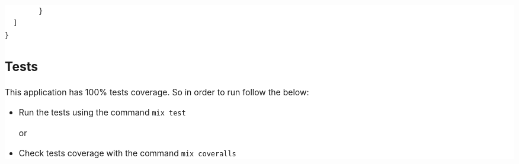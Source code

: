 ```
		}
  ]
}
```

## **Tests**

This application has 100% tests coverage. So in order to run follow the below:

* Run the tests using the command `mix test`

  or

* Check tests coverage with the command `mix coveralls`
